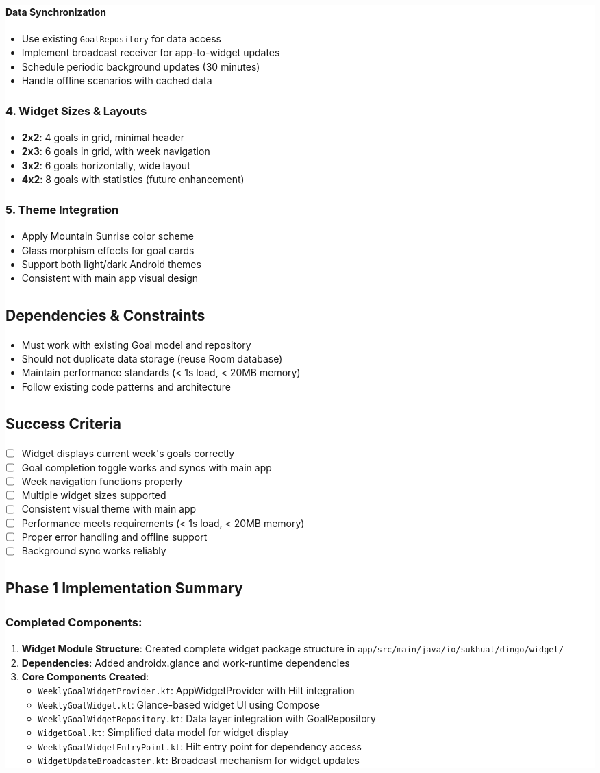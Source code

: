 #### Data Synchronization
- Use existing `GoalRepository` for data access
- Implement broadcast receiver for app-to-widget updates
- Schedule periodic background updates (30 minutes)
- Handle offline scenarios with cached data

### 4. Widget Sizes & Layouts
- **2x2**: 4 goals in grid, minimal header
- **2x3**: 6 goals in grid, with week navigation
- **3x2**: 6 goals horizontally, wide layout
- **4x2**: 8 goals with statistics (future enhancement)

### 5. Theme Integration
- Apply Mountain Sunrise color scheme
- Glass morphism effects for goal cards
- Support both light/dark Android themes
- Consistent with main app visual design

## Dependencies & Constraints
- Must work with existing Goal model and repository
- Should not duplicate data storage (reuse Room database)
- Maintain performance standards (< 1s load, < 20MB memory)
- Follow existing code patterns and architecture

## Success Criteria
- [ ] Widget displays current week's goals correctly
- [ ] Goal completion toggle works and syncs with main app
- [ ] Week navigation functions properly
- [ ] Multiple widget sizes supported
- [ ] Consistent visual theme with main app
- [ ] Performance meets requirements (< 1s load, < 20MB memory)
- [ ] Proper error handling and offline support
- [ ] Background sync works reliably

## Phase 1 Implementation Summary

### Completed Components:
1. **Widget Module Structure**: Created complete widget package structure in `app/src/main/java/io/sukhuat/dingo/widget/`
2. **Dependencies**: Added androidx.glance and work-runtime dependencies
3. **Core Components Created**:
   - `WeeklyGoalWidgetProvider.kt`: AppWidgetProvider with Hilt integration
   - `WeeklyGoalWidget.kt`: Glance-based widget UI using Compose
   - `WeeklyGoalWidgetRepository.kt`: Data layer integration with GoalRepository
   - `WidgetGoal.kt`: Simplified data model for widget display
   - `WeeklyGoalWidgetEntryPoint.kt`: Hilt entry point for dependency access
   - `WidgetUpdateBroadcaster.kt`: Broadcast mechanism for widget updates

